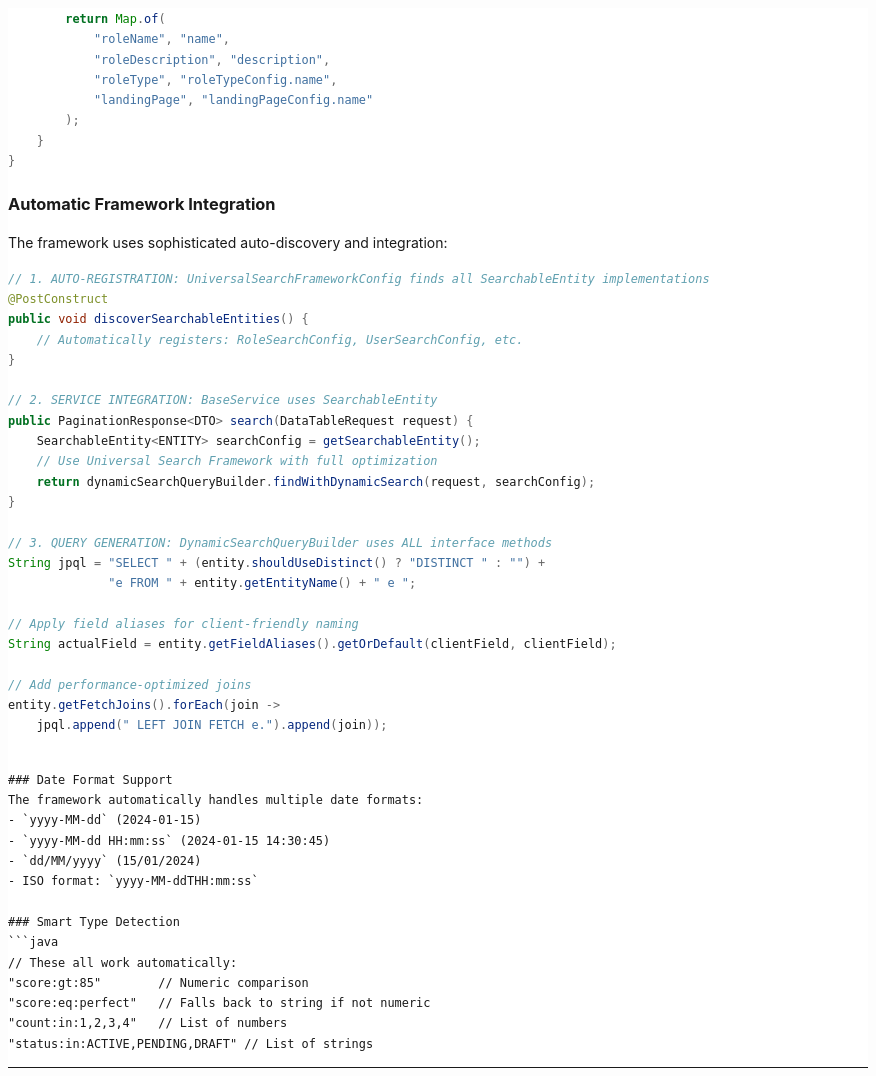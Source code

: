 ```java
        return Map.of(
            "roleName", "name",
            "roleDescription", "description",
            "roleType", "roleTypeConfig.name",
            "landingPage", "landingPageConfig.name"
        );
    }
}
```

### Automatic Framework Integration
The framework uses sophisticated auto-discovery and integration:

```java
// 1. AUTO-REGISTRATION: UniversalSearchFrameworkConfig finds all SearchableEntity implementations
@PostConstruct
public void discoverSearchableEntities() {
    // Automatically registers: RoleSearchConfig, UserSearchConfig, etc.
}

// 2. SERVICE INTEGRATION: BaseService uses SearchableEntity
public PaginationResponse<DTO> search(DataTableRequest request) {
    SearchableEntity<ENTITY> searchConfig = getSearchableEntity();
    // Use Universal Search Framework with full optimization
    return dynamicSearchQueryBuilder.findWithDynamicSearch(request, searchConfig);
}

// 3. QUERY GENERATION: DynamicSearchQueryBuilder uses ALL interface methods
String jpql = "SELECT " + (entity.shouldUseDistinct() ? "DISTINCT " : "") + 
              "e FROM " + entity.getEntityName() + " e ";

// Apply field aliases for client-friendly naming
String actualField = entity.getFieldAliases().getOrDefault(clientField, clientField);

// Add performance-optimized joins
entity.getFetchJoins().forEach(join -> 
    jpql.append(" LEFT JOIN FETCH e.").append(join));
```
```

### Date Format Support
The framework automatically handles multiple date formats:
- `yyyy-MM-dd` (2024-01-15)
- `yyyy-MM-dd HH:mm:ss` (2024-01-15 14:30:45)
- `dd/MM/yyyy` (15/01/2024)
- ISO format: `yyyy-MM-ddTHH:mm:ss`

### Smart Type Detection
```java
// These all work automatically:
"score:gt:85"        // Numeric comparison
"score:eq:perfect"   // Falls back to string if not numeric
"count:in:1,2,3,4"   // List of numbers
"status:in:ACTIVE,PENDING,DRAFT" // List of strings
```

---